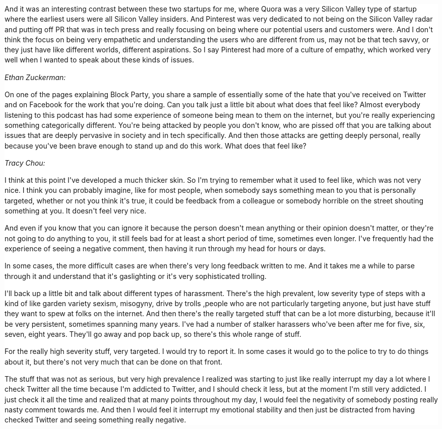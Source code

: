 And it was an interesting contrast between these two startups for me, where Quora was a very Silicon Valley type of startup where the earliest users were all Silicon Valley insiders. And Pinterest was very dedicated to not being on the Silicon Valley radar and putting off PR that was in tech press and really focusing on being where our potential users and customers were. And I don't think the focus on being very empathetic and understanding the users who are different from us, may not be that tech savvy, or they just have like different worlds, different aspirations. So I say Pinterest had more of a culture of empathy, which worked very well when I wanted to speak about these kinds of issues.

*Ethan Zuckerman:*

On one of the pages explaining Block Party, you share a sample of essentially some of the hate that you've received on Twitter and on Facebook for the work that you're doing. Can you talk just a little bit about what does that feel like? Almost everybody listening to this podcast has had some experience of someone being mean to them on the internet, but you're really experiencing something categorically different. You're being attacked by people you don't know, who are pissed off that you are talking about issues that are deeply pervasive in society and in tech specifically. And then those attacks are getting deeply personal, really because you've been brave enough to stand up and do this work. What does that feel like?

*Tracy Chou:*

I think at this point I've developed a much thicker skin. So I'm trying to remember what it used to feel like, which was not very nice. I think you can probably imagine, like for most people, when somebody says something mean to you that is personally targeted, whether or not you think it's true, it could be feedback from a colleague or somebody horrible on the street shouting something at you. It doesn't feel very nice.

And even if you know that you can ignore it because the person doesn't mean anything or their opinion doesn't matter, or they're not going to do anything to you, it still feels bad for at least a short period of time, sometimes even longer. I've frequently had the experience of seeing a negative comment, then having it run through my head for hours or days.

In some cases, the more difficult cases are when there's very long feedback written to me. And it takes me a while to parse through it and understand that it's gaslighting or it's very sophisticated trolling.

I'll back up a little bit and talk about different types of harassment. There's the high prevalent, low severity type of steps with a kind of like garden variety sexism, misogyny, drive by trolls ,people who are not particularly targeting anyone, but just have stuff they want to spew at folks on the internet. And then there's the really targeted stuff that can be a lot more disturbing, because it'll be very persistent, sometimes spanning many years. I've had a number of stalker harassers who've been after me for five, six, seven, eight years. They'll go away and pop back up, so there's this whole range of stuff.

For the really high severity stuff, very targeted. I would try to report it. In some cases it would go to the police to try to do things about it, but there's not very much that can be done on that front.

The stuff that was not as serious, but very high prevalence I realized was starting to just like really interrupt my day a lot where I check Twitter all the time because I'm addicted to Twitter, and I should check it less, but at the moment I'm still very addicted. I just check it all the time and realized that at many points throughout my day, I would feel the negativity of somebody posting really nasty comment towards me. And then I would feel it interrupt my emotional stability and then just be distracted from having checked Twitter and seeing something really negative.
